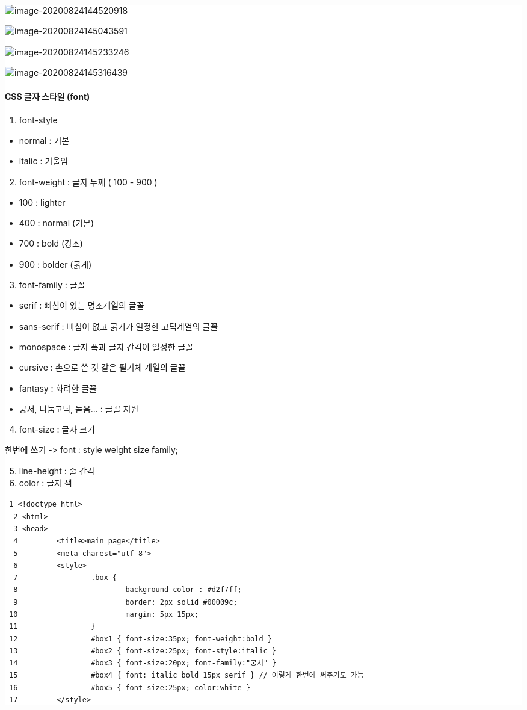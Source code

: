 ![image-20200824144520918](C:\Users\user1\AppData\Roaming\Typora\typora-user-images\image-20200824144520918.png)

![image-20200824145043591](C:\Users\user1\AppData\Roaming\Typora\typora-user-images\image-20200824145043591.png)



![image-20200824145233246](C:\Users\user1\AppData\Roaming\Typora\typora-user-images\image-20200824145233246.png)

![image-20200824145316439](C:\Users\user1\AppData\Roaming\Typora\typora-user-images\image-20200824145316439.png)

#### CSS 글자 스타일 (font)

1. font-style

- normal : 기본

- italic : 기울임

  

2. font-weight : 글자 두께 ( 100 - 900 )

- 100 : lighter

- 400 : normal (기본)

- 700 : bold (강조)

- 900 : bolder (굵게)

  

3. font-family : 글꼴

- serif : 삐침이 있는 명조계열의 글꼴

- sans-serif : 삐침이 없고 굵기가 일정한 고딕계열의 글꼴

- monospace : 글자 폭과 글자 간격이 일정한 글꼴

- cursive : 손으로 쓴 것 같은 필기체 계열의 글꼴

- fantasy : 화려한 글꼴

- 궁서, 나눔고딕, 돋움... : 글꼴 지원 

  

4. font-size : 글자 크기

한번에 쓰기 -> font : style weight size family;



5. line-height : 줄 간격
6. color : 글자 색



```
 1 <!doctype html>
  2 <html>
  3 <head>
  4         <title>main page</title>
  5         <meta charest="utf-8">
  6         <style>
  7                 .box {
  8                         background-color : #d2f7ff;
  9                         border: 2px solid #00009c;
 10                         margin: 5px 15px;
 11                 }
 12                 #box1 { font-size:35px; font-weight:bold }
 13                 #box2 { font-size:25px; font-style:italic }
 14                 #box3 { font-size:20px; font-family:"궁서" }
 15                 #box4 { font: italic bold 15px serif } // 이렇게 한번에 써주기도 가능
 16                 #box5 { font-size:25px; color:white }
 17         </style>
```